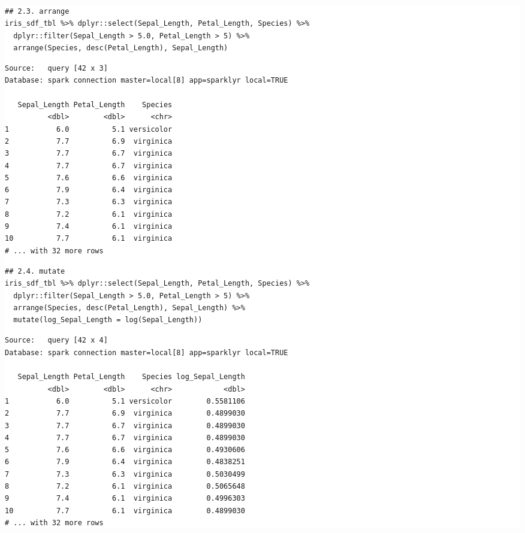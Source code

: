 

~~~{.r}
## 2.3. arrange
iris_sdf_tbl %>% dplyr::select(Sepal_Length, Petal_Length, Species) %>% 
  dplyr::filter(Sepal_Length > 5.0, Petal_Length > 5) %>% 
  arrange(Species, desc(Petal_Length), Sepal_Length)
~~~



~~~{.output}
Source:   query [42 x 3]
Database: spark connection master=local[8] app=sparklyr local=TRUE

   Sepal_Length Petal_Length    Species
          <dbl>        <dbl>      <chr>
1           6.0          5.1 versicolor
2           7.7          6.9  virginica
3           7.7          6.7  virginica
4           7.7          6.7  virginica
5           7.6          6.6  virginica
6           7.9          6.4  virginica
7           7.3          6.3  virginica
8           7.2          6.1  virginica
9           7.4          6.1  virginica
10          7.7          6.1  virginica
# ... with 32 more rows

~~~



~~~{.r}
## 2.4. mutate
iris_sdf_tbl %>% dplyr::select(Sepal_Length, Petal_Length, Species) %>% 
  dplyr::filter(Sepal_Length > 5.0, Petal_Length > 5) %>% 
  arrange(Species, desc(Petal_Length), Sepal_Length) %>% 
  mutate(log_Sepal_Length = log(Sepal_Length))
~~~



~~~{.output}
Source:   query [42 x 4]
Database: spark connection master=local[8] app=sparklyr local=TRUE

   Sepal_Length Petal_Length    Species log_Sepal_Length
          <dbl>        <dbl>      <chr>            <dbl>
1           6.0          5.1 versicolor        0.5581106
2           7.7          6.9  virginica        0.4899030
3           7.7          6.7  virginica        0.4899030
4           7.7          6.7  virginica        0.4899030
5           7.6          6.6  virginica        0.4930606
6           7.9          6.4  virginica        0.4838251
7           7.3          6.3  virginica        0.5030499
8           7.2          6.1  virginica        0.5065648
9           7.4          6.1  virginica        0.4996303
10          7.7          6.1  virginica        0.4899030
# ... with 32 more rows

~~~


[^datacamp-sparklyr]: [Introduction to Spark in R using sparklyr](https://www.datacamp.com/courses/introduction-to-spark-in-r-using-sparklyr)